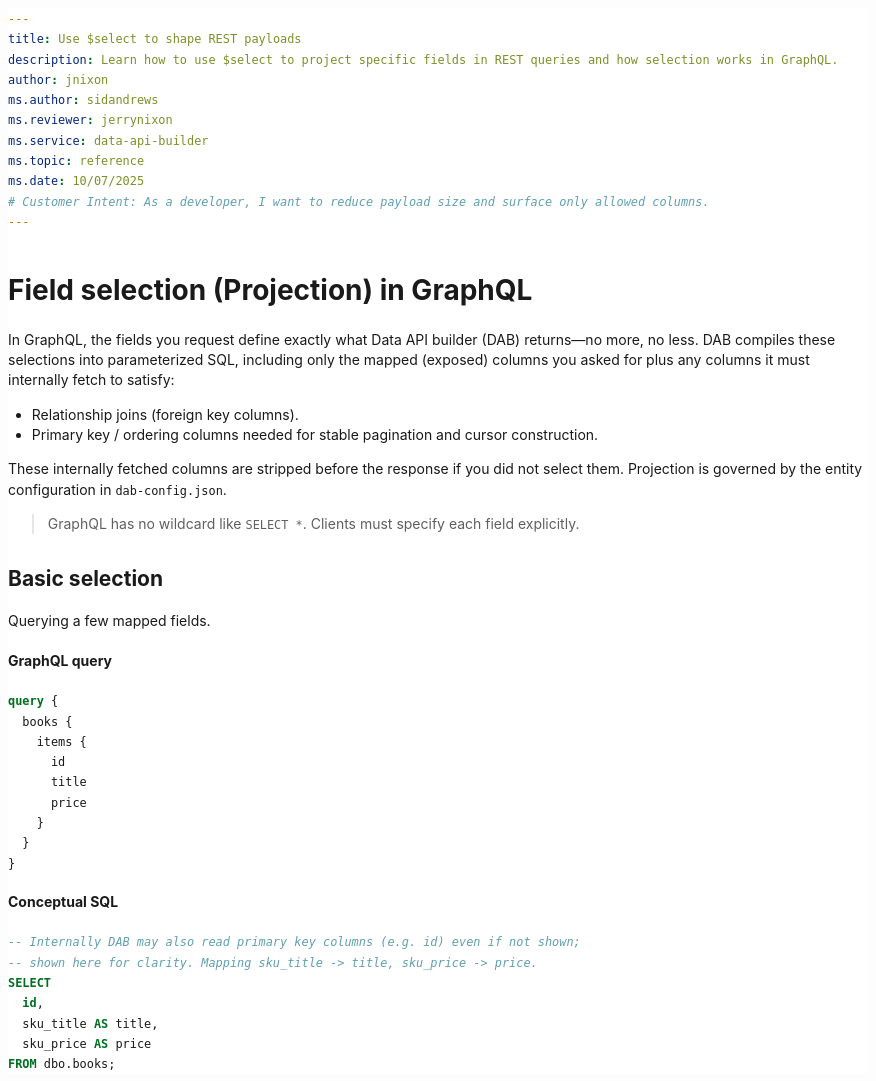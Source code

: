 ```yaml
---
title: Use $select to shape REST payloads
description: Learn how to use $select to project specific fields in REST queries and how selection works in GraphQL.
author: jnixon
ms.author: sidandrews
ms.reviewer: jerrynixon
ms.service: data-api-builder
ms.topic: reference
ms.date: 10/07/2025
# Customer Intent: As a developer, I want to reduce payload size and surface only allowed columns.
---
```


# Field selection (Projection) in GraphQL

In GraphQL, the fields you request define exactly what Data API builder (DAB) returns—no more, no less. DAB compiles these selections into parameterized SQL, including only the mapped (exposed) columns you asked for plus any columns it must internally fetch to satisfy:
* Relationship joins (foreign key columns).
* Primary key / ordering columns needed for stable pagination and cursor construction.

These internally fetched columns are stripped before the response if you did not select them. Projection is governed by the entity configuration in `dab-config.json`.

> GraphQL has no wildcard like `SELECT *`. Clients must specify each field explicitly.

## Basic selection

Querying a few mapped fields.

#### GraphQL query

```graphql
query {
  books {
    items {
      id
      title
      price
    }
  }
}
```

#### Conceptual SQL

```sql
-- Internally DAB may also read primary key columns (e.g. id) even if not shown;
-- shown here for clarity. Mapping sku_title -> title, sku_price -> price.
SELECT
  id,
  sku_title AS title,
  sku_price AS price
FROM dbo.books;
```
